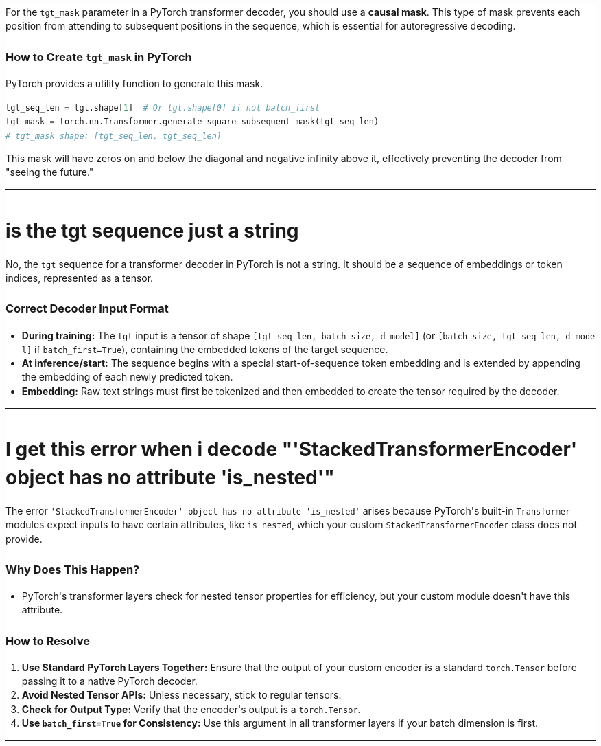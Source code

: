 For the `tgt_mask` parameter in a PyTorch transformer decoder, you should use a **causal mask**. This type of mask prevents each position from attending to subsequent positions in the sequence, which is essential for autoregressive decoding.

### How to Create `tgt_mask` in PyTorch

PyTorch provides a utility function to generate this mask.

```python
tgt_seq_len = tgt.shape[1]  # Or tgt.shape[0] if not batch_first
tgt_mask = torch.nn.Transformer.generate_square_subsequent_mask(tgt_seq_len)
# tgt_mask shape: [tgt_seq_len, tgt_seq_len]
```

This mask will have zeros on and below the diagonal and negative infinity above it, effectively preventing the decoder from "seeing the future."

---

# is the tgt sequence just a string

No, the `tgt` sequence for a transformer decoder in PyTorch is not a string. It should be a sequence of embeddings or token indices, represented as a tensor.

### Correct Decoder Input Format

- **During training:** The `tgt` input is a tensor of shape `[tgt_seq_len, batch_size, d_model]` (or `[batch_size, tgt_seq_len, d_model]` if `batch_first=True`), containing the embedded tokens of the target sequence.
- **At inference/start:** The sequence begins with a special start-of-sequence token embedding and is extended by appending the embedding of each newly predicted token.
- **Embedding:** Raw text strings must first be tokenized and then embedded to create the tensor required by the decoder.

---

# I get this error when i decode "'StackedTransformerEncoder' object has no attribute 'is_nested'"

The error `'StackedTransformerEncoder' object has no attribute 'is_nested'` arises because PyTorch's built-in `Transformer` modules expect inputs to have certain attributes, like `is_nested`, which your custom `StackedTransformerEncoder` class does not provide.

### Why Does This Happen?

- PyTorch's transformer layers check for nested tensor properties for efficiency, but your custom module doesn't have this attribute.

### How to Resolve

1.  **Use Standard PyTorch Layers Together:** Ensure that the output of your custom encoder is a standard `torch.Tensor` before passing it to a native PyTorch decoder.
2.  **Avoid Nested Tensor APIs:** Unless necessary, stick to regular tensors.
3.  **Check for Output Type:** Verify that the encoder's output is a `torch.Tensor`.
4.  **Use `batch_first=True` for Consistency:** Use this argument in all transformer layers if your batch dimension is first.

---
